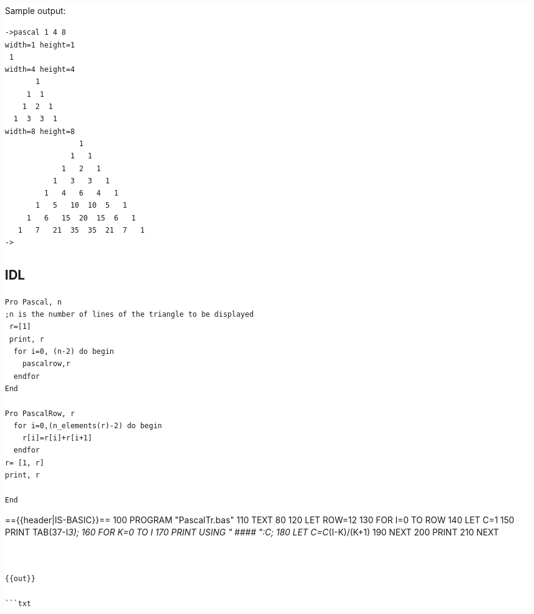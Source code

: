 Sample output:
```txt
->pascal 1 4 8
width=1 height=1
 1 
width=4 height=4
       1 
     1  1 
    1  2  1 
  1  3  3  1 
width=8 height=8
                 1  
               1   1  
             1   2   1  
           1   3   3   1  
         1   4   6   4   1  
       1   5   10  10  5   1  
     1   6   15  20  15  6   1  
   1   7   21  35  35  21  7   1  
->
```



## IDL


```IDL
Pro Pascal, n
;n is the number of lines of the triangle to be displayed
 r=[1]
 print, r
  for i=0, (n-2) do begin
    pascalrow,r
  endfor
End

Pro PascalRow, r
  for i=0,(n_elements(r)-2) do begin 
    r[i]=r[i]+r[i+1]
  endfor
r= [1, r]
print, r

End
```


=={{header|IS-BASIC}}==
<lang IS-BASIC>100 PROGRAM "PascalTr.bas"
110 TEXT 80
120 LET ROW=12
130 FOR I=0 TO ROW
140   LET C=1
150   PRINT TAB(37-I*3);
160   FOR K=0 TO I
170     PRINT USING " #### ":C;
180     LET C=C*(I-K)/(K+1)
190   NEXT
200   PRINT
210 NEXT
```


{{out}}

```txt
```